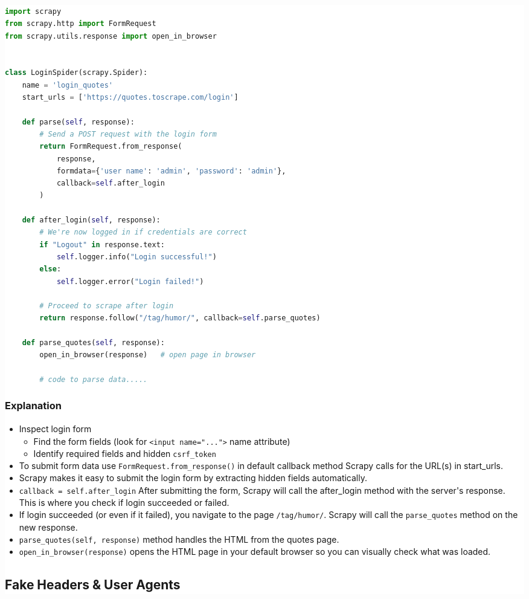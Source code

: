 ```python
import scrapy
from scrapy.http import FormRequest
from scrapy.utils.response import open_in_browser


class LoginSpider(scrapy.Spider):
    name = 'login_quotes'
    start_urls = ['https://quotes.toscrape.com/login']

    def parse(self, response):
        # Send a POST request with the login form
        return FormRequest.from_response(
            response,
            formdata={'user name': 'admin', 'password': 'admin'},
            callback=self.after_login
        )

    def after_login(self, response):
        # We're now logged in if credentials are correct
        if "Logout" in response.text:
            self.logger.info("Login successful!")
        else:
            self.logger.error("Login failed!")

        # Proceed to scrape after login
        return response.follow("/tag/humor/", callback=self.parse_quotes)

    def parse_quotes(self, response):
        open_in_browser(response)   # open page in browser
        
        # code to parse data.....

```

### Explanation

- Inspect login form
    - Find the form fields (look for `<input name="...">` name attribute)
    - Identify required fields and hidden `csrf_token`
- To submit form data use `FormRequest.from_response()` in default callback method Scrapy calls for the URL(s) in start_urls.
- Scrapy makes it easy to submit the login form by extracting hidden fields automatically.
- `callback = self.after_login` After submitting the form, Scrapy will call the after_login method with the server's response. This is where you check if login succeeded or failed.
- If login succeeded (or even if it failed), you navigate to the page `/tag/humor/`. Scrapy will call the `parse_quotes` method on the new response.
- `parse_quotes(self, response)` method handles the HTML from the quotes page.
- `open_in_browser(response)` opens the HTML page in your default browser so you can visually check what was loaded.


## Fake Headers & User Agents
